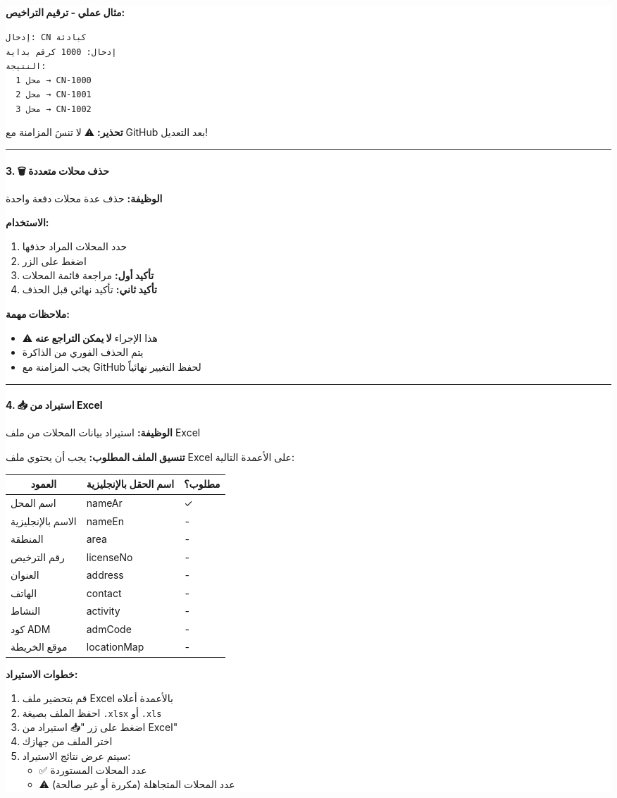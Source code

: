 **مثال عملي - ترقيم التراخيص:**
```
إدخال: CN كبادئة
إدخال: 1000 كرقم بداية
النتيجة: 
  محل 1 → CN-1000
  محل 2 → CN-1001
  محل 3 → CN-1002
```

**تحذير:** ⚠️ لا تنسَ المزامنة مع GitHub بعد التعديل!

---

#### 3. 🗑️ حذف محلات متعددة
**الوظيفة:** حذف عدة محلات دفعة واحدة

**الاستخدام:**
1. حدد المحلات المراد حذفها
2. اضغط على الزر
3. **تأكيد أول:** مراجعة قائمة المحلات
4. **تأكيد ثاني:** تأكيد نهائي قبل الحذف

**ملاحظات مهمة:**
- ⚠️ هذا الإجراء **لا يمكن التراجع عنه**
- يتم الحذف الفوري من الذاكرة
- يجب المزامنة مع GitHub لحفظ التغيير نهائياً

---

#### 4. 📥 استيراد من Excel
**الوظيفة:** استيراد بيانات المحلات من ملف Excel

**تنسيق الملف المطلوب:**
يجب أن يحتوي ملف Excel على الأعمدة التالية:

| العمود | اسم الحقل بالإنجليزية | مطلوب؟ |
|--------|---------------------|--------|
| اسم المحل | nameAr | ✓ |
| الاسم بالإنجليزية | nameEn | - |
| المنطقة | area | - |
| رقم الترخيص | licenseNo | - |
| العنوان | address | - |
| الهاتف | contact | - |
| النشاط | activity | - |
| كود ADM | admCode | - |
| موقع الخريطة | locationMap | - |

**خطوات الاستيراد:**
1. قم بتحضير ملف Excel بالأعمدة أعلاه
2. احفظ الملف بصيغة `.xlsx` أو `.xls`
3. اضغط على زر "📥 استيراد من Excel"
4. اختر الملف من جهازك
5. سيتم عرض نتائج الاستيراد:
   - ✅ عدد المحلات المستوردة
   - ⚠️ عدد المحلات المتجاهلة (مكررة أو غير صالحة)
